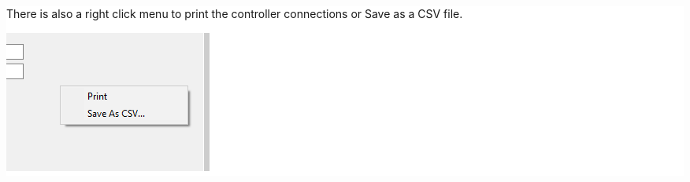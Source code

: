 There is also a right click menu to print the controller connections or Save as a CSV file.

![](../../.gitbook/assets/image%20%28138%29.png)



